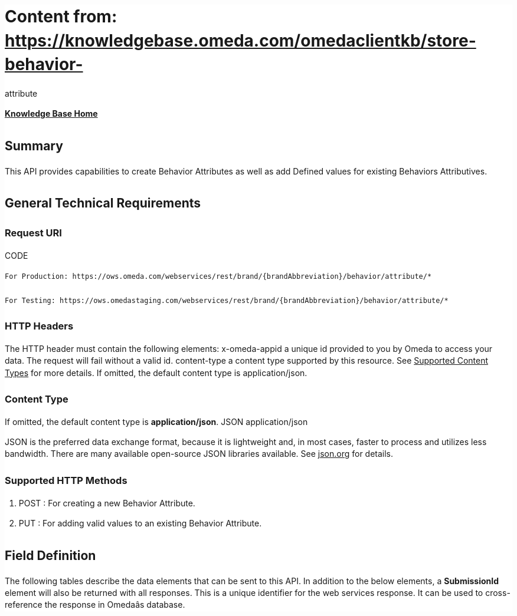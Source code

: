 # Content from: https://knowledgebase.omeda.com/omedaclientkb/store-behavior-
attribute

[**Knowledge Base Home**](../omedaclientkb/)

## Summary

This API provides capabilities to create Behavior Attributes as well as add
Defined values for existing Behaviors Attributives.

## General Technical Requirements

### Request URI

CODE

    
    
    For Production: https://ows.omeda.com/webservices/rest/brand/{brandAbbreviation}/behavior/attribute/*
    
    For Testing: https://ows.omedastaging.com/webservices/rest/brand/{brandAbbreviation}/behavior/attribute/*
    

### HTTP Headers

The HTTP header must contain the following elements: x-omeda-appid a unique id
provided to you by Omeda to access your data. The request will fail without a
valid id. content-type a content type supported by this resource. See
[Supported Content Types](../omedaclientkb/store-behavior-attribute) for more
details. If omitted, the default content type is application/json.

### Content Type

If omitted, the default content type is **application/json**. JSON
application/json

JSON is the preferred data exchange format, because it is lightweight and, in
most cases, faster to process and utilizes less bandwidth. There are many
available open-source JSON libraries available. See
[json.org](http://www.json.org/) for details.

### Supported HTTP Methods

  1. POST : For creating a new Behavior Attribute.

  2. PUT : For adding valid values to an existing Behavior Attribute.

## Field Definition

The following tables describe the data elements that can be sent to this API.
In addition to the below elements, a **SubmissionId** element will also be
returned with all responses. This is a unique identifier for the web services
response. It can be used to cross-reference the response in Omedaâs
database.
